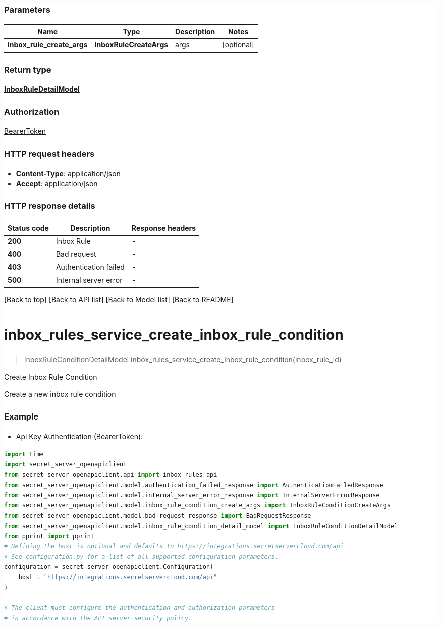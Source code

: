 
### Parameters

Name | Type | Description  | Notes
------------- | ------------- | ------------- | -------------
 **inbox_rule_create_args** | [**InboxRuleCreateArgs**](InboxRuleCreateArgs.md)| args | [optional]

### Return type

[**InboxRuleDetailModel**](InboxRuleDetailModel.md)

### Authorization

[BearerToken](../README.md#BearerToken)

### HTTP request headers

 - **Content-Type**: application/json
 - **Accept**: application/json


### HTTP response details

| Status code | Description | Response headers |
|-------------|-------------|------------------|
**200** | Inbox Rule |  -  |
**400** | Bad request |  -  |
**403** | Authentication failed |  -  |
**500** | Internal server error |  -  |

[[Back to top]](#) [[Back to API list]](../README.md#documentation-for-api-endpoints) [[Back to Model list]](../README.md#documentation-for-models) [[Back to README]](../README.md)

# **inbox_rules_service_create_inbox_rule_condition**
> InboxRuleConditionDetailModel inbox_rules_service_create_inbox_rule_condition(inbox_rule_id)

Create Inbox Rule Condition

Create a new inbox rule condition

### Example

* Api Key Authentication (BearerToken):

```python
import time
import secret_server_openapiclient
from secret_server_openapiclient.api import inbox_rules_api
from secret_server_openapiclient.model.authentication_failed_response import AuthenticationFailedResponse
from secret_server_openapiclient.model.internal_server_error_response import InternalServerErrorResponse
from secret_server_openapiclient.model.inbox_rule_condition_create_args import InboxRuleConditionCreateArgs
from secret_server_openapiclient.model.bad_request_response import BadRequestResponse
from secret_server_openapiclient.model.inbox_rule_condition_detail_model import InboxRuleConditionDetailModel
from pprint import pprint
# Defining the host is optional and defaults to https://integrations.secretservercloud.com/api
# See configuration.py for a list of all supported configuration parameters.
configuration = secret_server_openapiclient.Configuration(
    host = "https://integrations.secretservercloud.com/api"
)

# The client must configure the authentication and authorization parameters
# in accordance with the API server security policy.
```